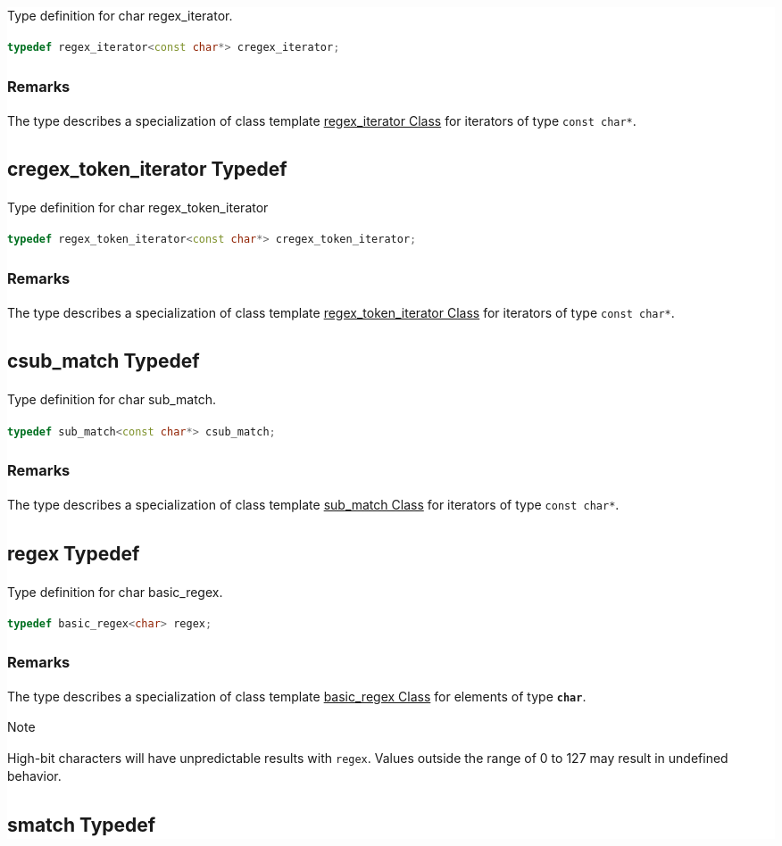 Type definition for char regex_iterator.

```cpp
typedef regex_iterator<const char*> cregex_iterator;
```

### Remarks

The type describes a specialization of class template [regex_iterator Class](../standard-library/regex-iterator-class.md) for iterators of type `const char*`.

## <a name="cregex_token_iterator"></a> cregex_token_iterator Typedef

Type definition for char regex_token_iterator

```cpp
typedef regex_token_iterator<const char*> cregex_token_iterator;
```

### Remarks

The type describes a specialization of class template [regex_token_iterator Class](../standard-library/regex-token-iterator-class.md) for iterators of type `const char*`.

## <a name="csub_match"></a> csub_match Typedef

Type definition for char sub_match.

```cpp
typedef sub_match<const char*> csub_match;
```

### Remarks

The type describes a specialization of class template [sub_match Class](../standard-library/sub-match-class.md) for iterators of type `const char*`.

## <a name="regex"></a> regex Typedef

Type definition for char basic_regex.

```cpp
typedef basic_regex<char> regex;
```

### Remarks

The type describes a specialization of class template [basic_regex Class](../standard-library/basic-regex-class.md) for elements of type **`char`**.

> [!NOTE]
> High-bit characters will have unpredictable results with `regex`. Values outside the range of 0 to 127 may result in undefined behavior.

## <a name="smatch"></a> smatch Typedef
